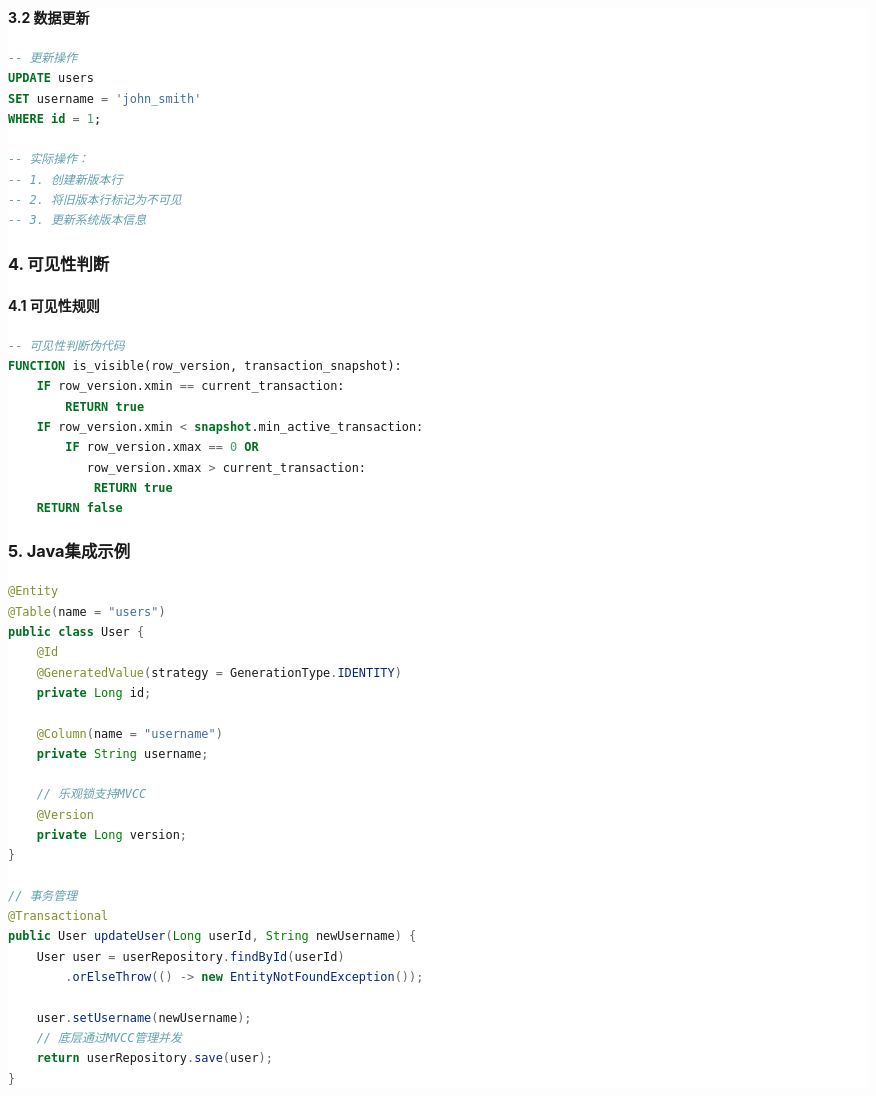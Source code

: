 #### 3.2 数据更新
```sql
-- 更新操作
UPDATE users 
SET username = 'john_smith' 
WHERE id = 1;

-- 实际操作：
-- 1. 创建新版本行
-- 2. 将旧版本行标记为不可见
-- 3. 更新系统版本信息
```

### 4. 可见性判断
#### 4.1 可见性规则
```sql
-- 可见性判断伪代码
FUNCTION is_visible(row_version, transaction_snapshot):
    IF row_version.xmin == current_transaction:
        RETURN true
    IF row_version.xmin < snapshot.min_active_transaction:
        IF row_version.xmax == 0 OR 
           row_version.xmax > current_transaction:
            RETURN true
    RETURN false
```

### 5. Java集成示例
```java
@Entity
@Table(name = "users")
public class User {
    @Id
    @GeneratedValue(strategy = GenerationType.IDENTITY)
    private Long id;

    @Column(name = "username")
    private String username;

    // 乐观锁支持MVCC
    @Version
    private Long version;
}

// 事务管理
@Transactional
public User updateUser(Long userId, String newUsername) {
    User user = userRepository.findById(userId)
        .orElseThrow(() -> new EntityNotFoundException());
    
    user.setUsername(newUsername);
    // 底层通过MVCC管理并发
    return userRepository.save(user);
}
```
